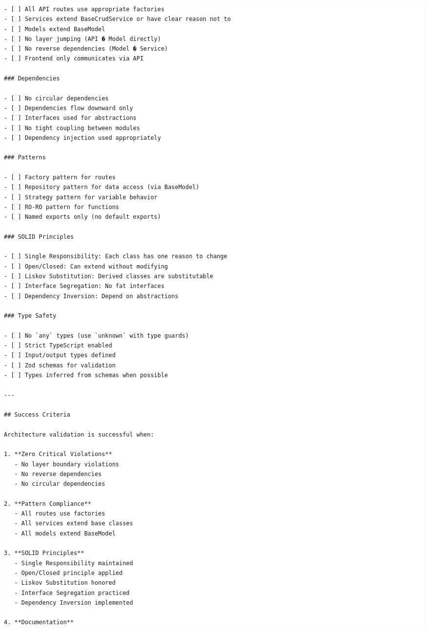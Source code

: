 ```text
- [ ] All API routes use appropriate factories
- [ ] Services extend BaseCrudService or have clear reason not to
- [ ] Models extend BaseModel
- [ ] No layer jumping (API � Model directly)
- [ ] No reverse dependencies (Model � Service)
- [ ] Frontend only communicates via API

### Dependencies

- [ ] No circular dependencies
- [ ] Dependencies flow downward only
- [ ] Interfaces used for abstractions
- [ ] No tight coupling between modules
- [ ] Dependency injection used appropriately

### Patterns

- [ ] Factory pattern for routes
- [ ] Repository pattern for data access (via BaseModel)
- [ ] Strategy pattern for variable behavior
- [ ] RO-RO pattern for functions
- [ ] Named exports only (no default exports)

### SOLID Principles

- [ ] Single Responsibility: Each class has one reason to change
- [ ] Open/Closed: Can extend without modifying
- [ ] Liskov Substitution: Derived classes are substitutable
- [ ] Interface Segregation: No fat interfaces
- [ ] Dependency Inversion: Depend on abstractions

### Type Safety

- [ ] No `any` types (use `unknown` with type guards)
- [ ] Strict TypeScript enabled
- [ ] Input/output types defined
- [ ] Zod schemas for validation
- [ ] Types inferred from schemas when possible

---

## Success Criteria

Architecture validation is successful when:

1. **Zero Critical Violations**
   - No layer boundary violations
   - No reverse dependencies
   - No circular dependencies

2. **Pattern Compliance**
   - All routes use factories
   - All services extend base classes
   - All models extend BaseModel

3. **SOLID Principles**
   - Single Responsibility maintained
   - Open/Closed principle applied
   - Liskov Substitution honored
   - Interface Segregation practiced
   - Dependency Inversion implemented

4. **Documentation**
```